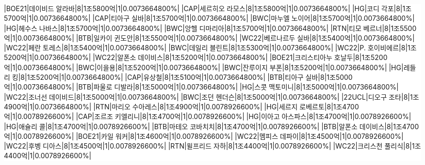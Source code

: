 |BOE21|데이비드 알라바|8|1조5800억|1|0.0073664800%|
|CAP|세르히오 라모스|8|1조5800억|1|0.0073664800%|
|HG|코디 각포|8|1조5700억|1|0.0073664800%|
|CAP|티아구 실바|8|1조5700억|1|0.0073664800%|
|BWC|마누엘 노이어|8|1조5700억|1|0.0073664800%|
|HG|헤수스 나바스|8|1조5700억|1|0.0073664800%|
|BWC|앙헬 디마리아|8|1조5700억|1|0.0073664800%|
|RTN|티모 베르너|8|1조5500억|1|0.0073664800%|
|BTB|일카이 귄도안|8|1조5500억|1|0.0073664800%|
|WC22|베르나르두 실바|8|1조5400억|1|0.0073664800%|
|WC22|페란 토레스|8|1조5400억|1|0.0073664800%|
|BWC|데일리 블린트|8|1조5300억|1|0.0073664800%|
|WC22|P. 호이비에르|8|1조5200억|1|0.0073664800%|
|WC22|알폰소 데이비스|8|1조5200억|1|0.0073664800%|
|BOE21|크리스티아누 호날두|8|1조5200억|1|0.0073664800%|
|BWC|이을용|8|1조5200억|1|0.0073664800%|
|BWC|잔루이지 부폰|8|1조5200억|1|0.0073664800%|
|HG|레들리 킹|8|1조5200억|1|0.0073664800%|
|CAP|유상철|8|1조5100억|1|0.0073664800%|
|BTB|티아구 실바|8|1조5000억|1|0.0073664800%|
|BTB|파울로 디발라|8|1조5000억|1|0.0073664800%|
|HG|스콧 맥토미니|8|1조5000억|1|0.0073664800%|
|WC22|조너선 데이비드|8|1조5000억|1|0.0073664800%|
|BWC|조던 헨더슨|8|1조5000억|1|0.0073664800%|
|22UCL|디오구 조타|8|1조4900억|1|0.0073664800%|
|RTN|마리오 수아레스|8|1조4900억|1|0.0078926600%|
|HG|세르지 로베르토|8|1조4700억|1|0.0078926600%|
|CAP|조르조 키엘리니|8|1조4700억|1|0.0078926600%|
|HG|이아고 아스파스|8|1조4700억|1|0.0078926600%|
|HG|애슐리 콜|8|1조4700억|1|0.0078926600%|
|BTB|마테오 코바치치|8|1조4700억|1|0.0078926600%|
|BTB|알폰소 데이비스|8|1조4700억|1|0.0078926600%|
|BOE21|카일 워커|8|1조4600억|1|0.0078926600%|
|WC22|멤피스 데파이|8|1조4500억|1|0.0078926600%|
|WC22|후벵 디아스|8|1조4500억|1|0.0078926600%|
|RTN|윌프리드 자하|8|1조4400억|1|0.0078926600%|
|WC22|크리스천 풀리식|8|1조4400억|1|0.0078926600%|